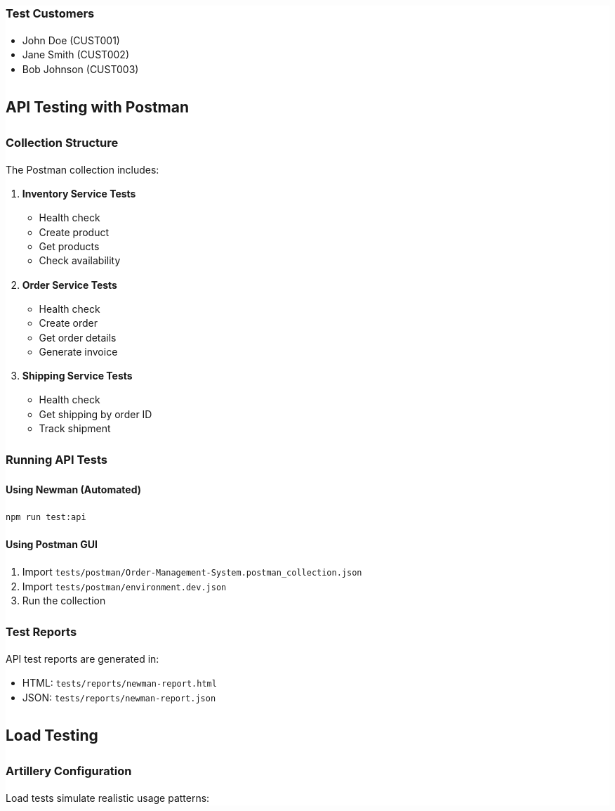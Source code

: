 ### Test Customers
- John Doe (CUST001)
- Jane Smith (CUST002)
- Bob Johnson (CUST003)

## API Testing with Postman

### Collection Structure
The Postman collection includes:

1. **Inventory Service Tests**
   - Health check
   - Create product
   - Get products
   - Check availability

2. **Order Service Tests**
   - Health check
   - Create order
   - Get order details
   - Generate invoice

3. **Shipping Service Tests**
   - Health check
   - Get shipping by order ID
   - Track shipment

### Running API Tests

#### Using Newman (Automated)
```bash
npm run test:api
```

#### Using Postman GUI
1. Import `tests/postman/Order-Management-System.postman_collection.json`
2. Import `tests/postman/environment.dev.json`
3. Run the collection

### Test Reports

API test reports are generated in:
- HTML: `tests/reports/newman-report.html`
- JSON: `tests/reports/newman-report.json`

## Load Testing

### Artillery Configuration

Load tests simulate realistic usage patterns:
